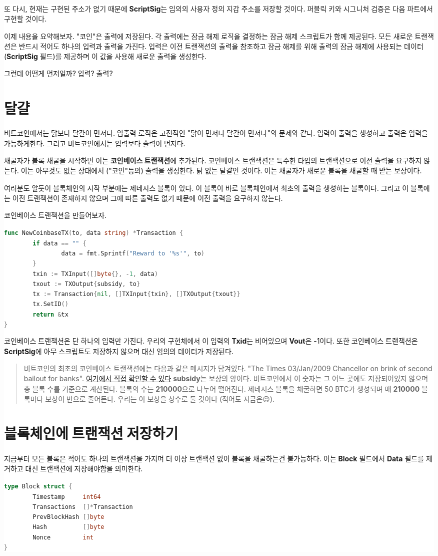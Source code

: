 또 다시, 현재는 구현된 주소가 없기 때문에 **ScriptSig**는 임의의 사용자 정의 지갑 주소를 저장할 것이다. 퍼블릭 키와 시그니처 검증은 다음 파트에서 구현할 것이다.

이제 내용을 요약해보자. "코인"은 출력에 저장된다. 각 출력에는 잠금 해제 로직을 결정하는 잠금 해제 스크립트가 함께 제공된다. 모든 새로운 트랜잭션은 반드시 적어도 하나의 입력과 출력을 가진다. 입력은 이전 트랜잭션의 출력을 참조하고 잠금 해제를 위해 출력의 잠금 해제에 사용되는 데이터 (**ScriptSig** 필드)를 제공하며 이 값을 사용해 새로운 출력을 생성한다.

그런데 어떤게 먼저일까? 입력? 출력?

# 달걀

비트코인에서는 닭보다 달걀이 먼저다. 입출력 로직은 고전적인 "닭이 먼저냐 달걀이 먼저냐"의 문제와 같다. 입력이 출력을 생성하고 출력은 입력을 가능하게한다. 그리고 비트코인에서는 입력보다 출력이 먼저다.

채굴자가 블록 채굴을 시작하면 이는 **코인베이스 트랜잭션**에 추가된다. 코인베이스 트랜잭션은 특수한 타입의 트랜잭션으로 이전 출력을 요구하지 않는다. 이는 아무것도 없는 상태에서 ("코인"등의) 출력을 생성한다. 닭 없는 달걀인 것이다. 이는 채굴자가 새로운 블록을 채굴할 때 받는 보상이다.

여러분도 알듯이 블록체인의 시작 부분에는 제네시스 블록이 있다. 이 블록이 바로 블록체인에서 최초의 출력을 생성하는 블록이다. 그리고 이 블록에는 이전 트랜잭션이 존재하지 않으며  그에 따른 출력도 없기 때문에 이전 출력을 요구하지 않는다.

코인베이스 트랜잭션을 만들어보자.

```go
func NewCoinbaseTX(to, data string) *Transaction {
        if data == "" {
                data = fmt.Sprintf("Reward to '%s'", to)
        }
        txin := TXInput([]byte{}, -1, data)
        txout := TXOutput{subsidy, to}
        tx := Transaction{nil, []TXInput{txin}, []TXOutput{txout}}
        tx.SetID()
        return &tx
}
```

코인베이스 트랜잭션은 단 하나의 입력만 가진다. 우리의 구현체에서 이 입력의 **Txid**는 비어있으며 **Vout**은 -1이다. 또한 코인베이스 트랜잭션은 **ScriptSig**에 아무 스크립트도 저장하지 않으며 대신 임의의 데이터가 저장된다.

> 비트코인의 최초의 코인베이스 트랜잭션에는 다음과 같은 메시지가 담겨있다. "The Times 03/Jan/2009 Chancellor on brink of second bailout for banks". [여기에서 직접 확인할 수 있다](https://blockchain.info/tx/4a5e1e4baab89f3a32518a88c31bc87f618f76673e2cc77ab2127b7afdeda33b?show_adv=true)
> **subsidy**는 보상의 양이다. 비트코인에서 이 숫자는 그 어느 곳에도 저장되어있지 않으며 총 블록 수를 기준으로 계산된다. 블록의 수는 **210000**으로 나누어 떨어진다. 제네시스 블록을 채굴하면 50 BTC가 생성되며 매 **210000** 블록마다 보상이 반으로 줄어든다. 우리는 이 보상을 상수로 둘 것이다 (적어도 지금은😉).

# 블록체인에 트랜잭션 저장하기

지금부터 모든 블록은 적어도 하나의 트랜잭션을 가지며 더 이상 트랜잭션 없이 블록을 채굴하는건 불가능하다. 이는 **Block** 필드에서 **Data** 필드를 제거하고 대신 트랜잭션에 저장해야함을 의미한다.

```go
type Block struct {
        Timestamp     int64
        Transactions  []*Transaction
        PrevBlockHash []byte
        Hash          []byte
        Nonce         int
}
```
